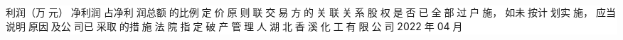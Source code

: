 利润（万
元）
净利润
占净利
润总额
的比例
定
价
原
则
联
交
易
方
的
关
联
关
系
股
权
是
否
已
全
部
过
户
施，
如未
按计
划实
施，
应当
说明
原因
及公
司已
采取
的措
施
法
院
指
定
破
产
管
理
人
湖
北
香
溪
化
工
有
限
公
司
2022
年
04
月